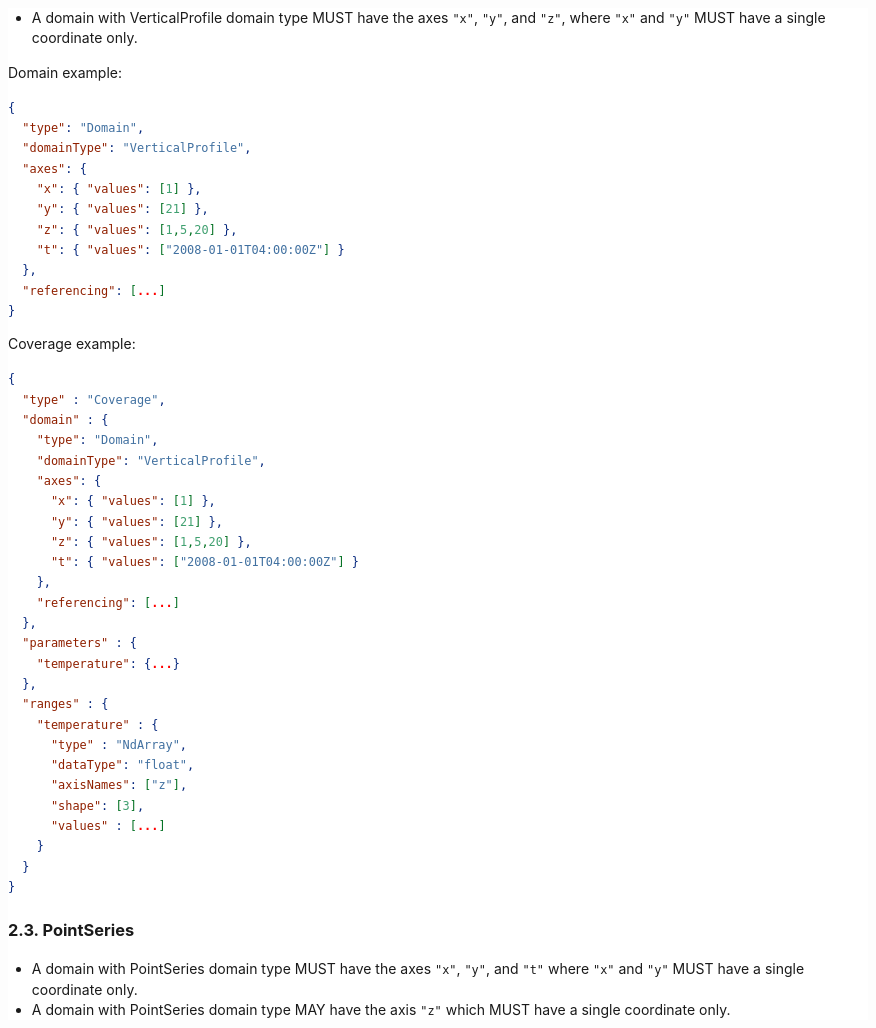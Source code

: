 - A domain with VerticalProfile domain type MUST have the axes `"x"`, `"y"`, and `"z"`, where `"x"` and `"y"` MUST have a single coordinate only.

Domain example:

```json
{
  "type": "Domain",
  "domainType": "VerticalProfile",
  "axes": {
    "x": { "values": [1] },
    "y": { "values": [21] },
    "z": { "values": [1,5,20] },
    "t": { "values": ["2008-01-01T04:00:00Z"] }
  },
  "referencing": [...]
}
```

Coverage example:

```json
{
  "type" : "Coverage",
  "domain" : {
    "type": "Domain",
    "domainType": "VerticalProfile",
    "axes": {
      "x": { "values": [1] },
      "y": { "values": [21] },
      "z": { "values": [1,5,20] },
      "t": { "values": ["2008-01-01T04:00:00Z"] }
    },
    "referencing": [...]
  },
  "parameters" : {
    "temperature": {...}
  },
  "ranges" : {
    "temperature" : {
      "type" : "NdArray",
      "dataType": "float",
      "axisNames": ["z"],
      "shape": [3],
      "values" : [...]
    }
  }
}
```

### 2.3. PointSeries

- A domain with PointSeries domain type MUST have the axes `"x"`, `"y"`, and `"t"` where `"x"` and `"y"` MUST have a single coordinate only.
- A domain with PointSeries domain type MAY have the axis `"z"` which MUST have a single coordinate only.
